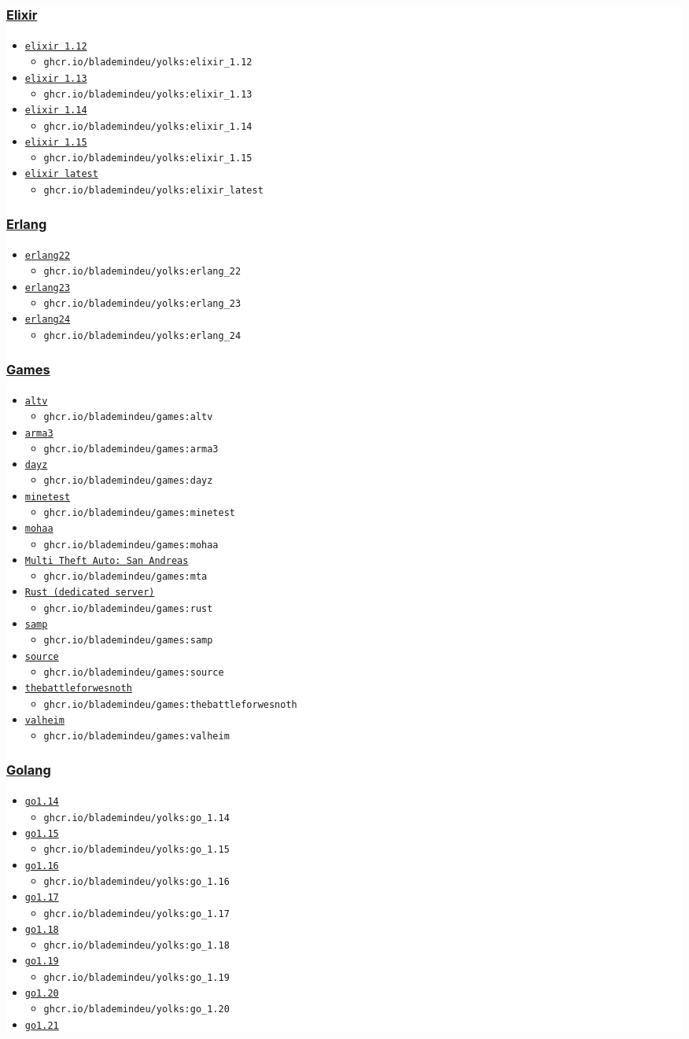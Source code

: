 ### [Elixir](/elixir)

* [`elixir 1.12`](/elixir/1.12)
  * `ghcr.io/blademindeu/yolks:elixir_1.12`
* [`elixir 1.13`](/elixir/1.13)
  * `ghcr.io/blademindeu/yolks:elixir_1.13`
* [`elixir 1.14`](/elixir/1.14)
  * `ghcr.io/blademindeu/yolks:elixir_1.14`
* [`elixir 1.15`](/elixir/1.12)
  * `ghcr.io/blademindeu/yolks:elixir_1.15`
* [`elixir latest`](/elixir/latest)
  * `ghcr.io/blademindeu/yolks:elixir_latest`

### [Erlang](/erlang)

* [`erlang22`](/erlang/22)
  * `ghcr.io/blademindeu/yolks:erlang_22`
* [`erlang23`](/erlang/23)
  * `ghcr.io/blademindeu/yolks:erlang_23`
* [`erlang24`](/erlang/24)
  * `ghcr.io/blademindeu/yolks:erlang_24`

### [Games](/games)

* [`altv`](/games/altv)
  * `ghcr.io/blademindeu/games:altv`
* [`arma3`](/games/arma3)
  * `ghcr.io/blademindeu/games:arma3`
* [`dayz`](/games/dayz)
  * `ghcr.io/blademindeu/games:dayz`
* [`minetest`](/games/minetest)
  * `ghcr.io/blademindeu/games:minetest`  
* [`mohaa`](games/mohaa)
  * `ghcr.io/blademindeu/games:mohaa`  
* [`Multi Theft Auto: San Andreas`](games/mta)
  * `ghcr.io/blademindeu/games:mta` 
* [`Rust (dedicated server)`](games/rust)
  * `ghcr.io/blademindeu/games:rust`      
* [`samp`](/games/samp)
  * `ghcr.io/blademindeu/games:samp`  
* [`source`](/games/source)
  * `ghcr.io/blademindeu/games:source`
* [`thebattleforwesnoth`](/games/thebattleforwesnoth)
  * `ghcr.io/blademindeu/games:thebattleforwesnoth`
* [`valheim`](/games/valheim)
  * `ghcr.io/blademindeu/games:valheim`

### [Golang](/go)

* [`go1.14`](/go/1.14)
  * `ghcr.io/blademindeu/yolks:go_1.14`
* [`go1.15`](/go/1.15)
  * `ghcr.io/blademindeu/yolks:go_1.15`
* [`go1.16`](/go/1.16)
  * `ghcr.io/blademindeu/yolks:go_1.16`
* [`go1.17`](/go/1.17)
  * `ghcr.io/blademindeu/yolks:go_1.17`
* [`go1.18`](/go/1.18)
  * `ghcr.io/blademindeu/yolks:go_1.18`
* [`go1.19`](/go/1.19)
  * `ghcr.io/blademindeu/yolks:go_1.19`
* [`go1.20`](/go/1.20)
  * `ghcr.io/blademindeu/yolks:go_1.20`
* [`go1.21`](/go/1.21)